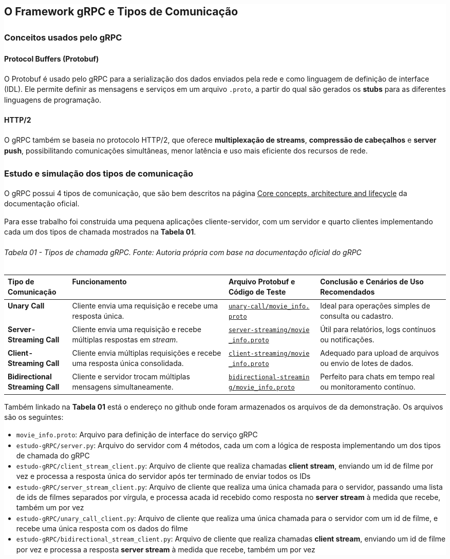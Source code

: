 ## O Framework gRPC e Tipos de Comunicação

### Conceitos usados pelo gRPC

#### Protocol Buffers (Protobuf) 
  O Protobuf é usado pelo gRPC para a serialização dos dados enviados pela rede e como linguagem de definição de interface (IDL). Ele permite definir as mensagens e serviços em um arquivo `.proto`, a partir do qual são gerados os **stubs** para as diferentes linguagens de programação.

#### HTTP/2
  O gRPC também se baseia no protocolo HTTP/2, que oferece **multiplexação de streams**, **compressão de cabeçalhos** e **server push**, possibilitando comunicações simultâneas, menor latência e uso mais eficiente dos recursos de rede.

### Estudo e simulação dos tipos de comunicação

O gRPC possui 4 tipos de comunicação, que são bem descritos na página [Core concepts, architecture and lifecycle](https://grpc.io/docs/what-is-grpc/core-concepts/) da documentação oficial.

Para esse trabalho foi construida uma pequena aplicações cliente-servidor, com um servidor e quarto clientes implementando cada um dos tipos de chamada mostrados na **Tabela 01**. 

###### Tabela 01 - Tipos de chamada gRPC. Fonte: Autoria própria com base na documentação oficial do gRPC

| Tipo de Comunicação | Funcionamento | Arquivo Protobuf e Código de Teste | Conclusão e Cenários de Uso Recomendados |
| :--- | :--- | :--- | :--- |
| **Unary Call** | Cliente envia uma requisição e recebe uma resposta única. | [`unary-call/movie_info.proto`](#TODO:Adicionar_link_direto_arquivo_github) | Ideal para operações simples de consulta ou cadastro. |
| **Server-Streaming Call** | Cliente envia uma requisição e recebe múltiplas respostas em *stream*. | [`server-streaming/movie_info.proto`](#TODO:Adicionar_link_direto_arquivo_github) | Útil para relatórios, logs contínuos ou notificações. |
| **Client-Streaming Call** | Cliente envia múltiplas requisições e recebe uma resposta única consolidada. | [`client-streaming/movie_info.proto`](#TODO:Adicionar_link_direto_arquivo_github) | Adequado para upload de arquivos ou envio de lotes de dados. |
| **Bidirectional Streaming Call** | Cliente e servidor trocam múltiplas mensagens simultaneamente. | [`bidirectional-streaming/movie_info.proto`](#TODO:Adicionar_link_direto_arquivo_github) | Perfeito para chats em tempo real ou monitoramento contínuo. |

Também linkado na **Tabela 01** está o endereço no github onde foram armazenados os arquivos de da demonstração. Os arquivos são os seguintes:

- `movie_info.proto`: Arquivo para definição de interface do serviço gRPC
- `estudo-gRPC/server.py`: Arquivo do servidor com 4 métodos, cada um com a lógica de resposta implementando um dos tipos de chamada do gRPC
- `estudo-gRPC/client_stream_client.py`: Arquivo de cliente que realiza chamadas **client stream**, enviando um id de filme por vez e processa a resposta única do servidor após ter terminado de enviar todos os IDs
- `estudo-gRPC/server_stream_client.py`: Arquivo de cliente que realiza uma única chamada para o servidor, passando uma lista de ids de filmes separados por vírgula, e processa acada id recebido como resposta no **server stream** à medida que recebe, também um por vez
- `estudo-gRPC/unary_call_client.py`: Arquivo de cliente que realiza uma única chamada para o servidor com um id de filme, e recebe uma única resposta com os dados do filme
- `estudo-gRPC/bidirectional_stream_client.py`: Arquivo de cliente que realiza chamadas **client stream**, enviando um id de filme por vez e processa a resposta **server stream** à medida que recebe, também um por vez
